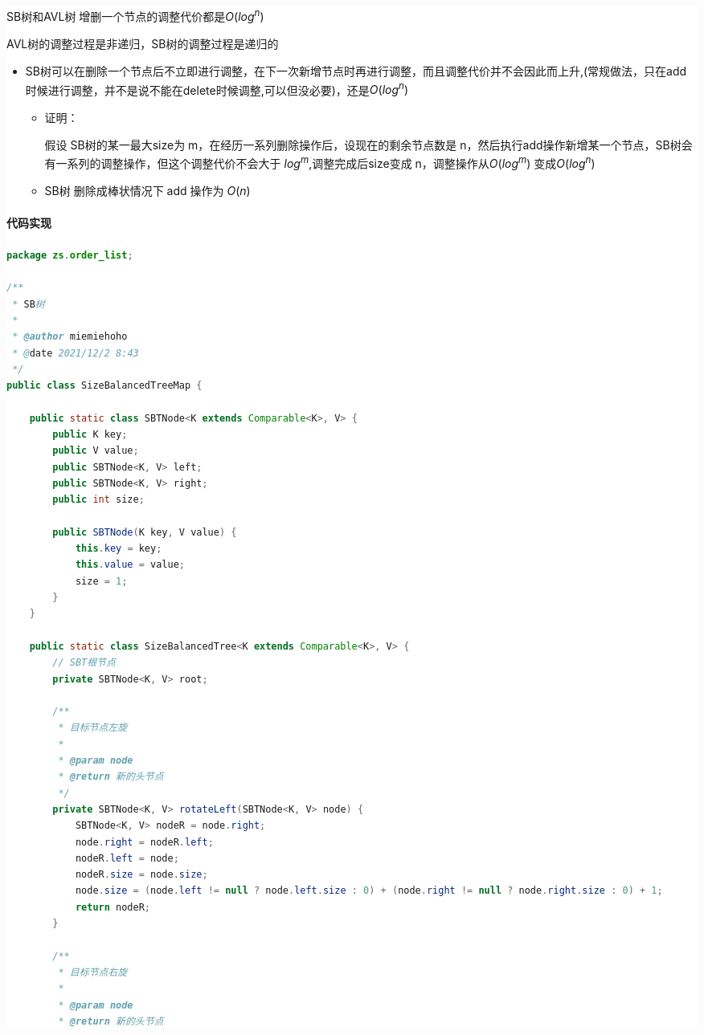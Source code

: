 SB树和AVL树 增删一个节点的调整代价都是$O(log^n)$

AVL树的调整过程是非递归，SB树的调整过程是递归的

- SB树可以在删除一个节点后不立即进行调整，在下一次新增节点时再进行调整，而且调整代价并不会因此而上升,(常规做法，只在add时候进行调整，并不是说不能在delete时候调整,可以但没必要)，还是$O(log^n)$

  - 证明：

    假设 SB树的某一最大size为 m，在经历一系列删除操作后，设现在的剩余节点数是 n，然后执行add操作新增某一个节点，SB树会有一系列的调整操作，但这个调整代价不会大于 $log^m$,调整完成后size变成 n，调整操作从$O(log^m)$ 变成$O(log^n)$

  - SB树 删除成棒状情况下 add 操作为 $O(n)$

#### 代码实现

```java
package zs.order_list;

/**
 * SB树
 *
 * @author miemiehoho
 * @date 2021/12/2 8:43
 */
public class SizeBalancedTreeMap {

    public static class SBTNode<K extends Comparable<K>, V> {
        public K key;
        public V value;
        public SBTNode<K, V> left;
        public SBTNode<K, V> right;
        public int size;

        public SBTNode(K key, V value) {
            this.key = key;
            this.value = value;
            size = 1;
        }
    }

    public static class SizeBalancedTree<K extends Comparable<K>, V> {
        // SBT根节点
        private SBTNode<K, V> root;

        /**
         * 目标节点左旋
         *
         * @param node
         * @return 新的头节点
         */
        private SBTNode<K, V> rotateLeft(SBTNode<K, V> node) {
            SBTNode<K, V> nodeR = node.right;
            node.right = nodeR.left;
            nodeR.left = node;
            nodeR.size = node.size;
            node.size = (node.left != null ? node.left.size : 0) + (node.right != null ? node.right.size : 0) + 1;
            return nodeR;
        }

        /**
         * 目标节点右旋
         *
         * @param node
         * @return 新的头节点
```